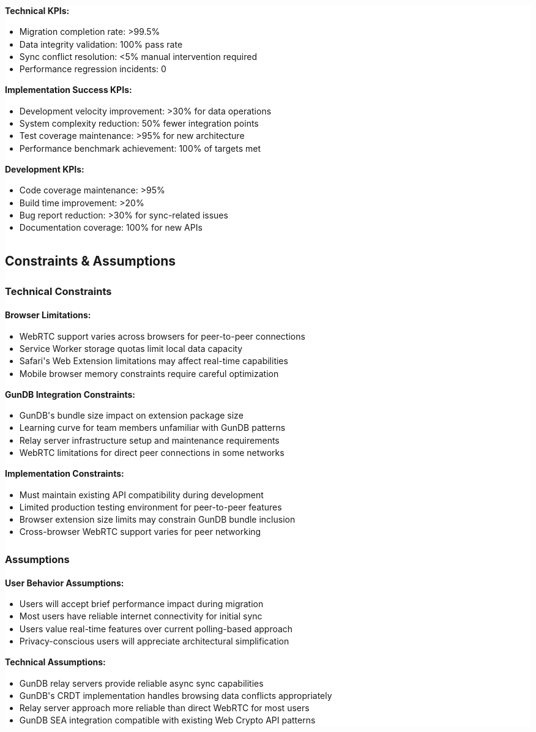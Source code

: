 **Technical KPIs:**
- Migration completion rate: >99.5%
- Data integrity validation: 100% pass rate
- Sync conflict resolution: <5% manual intervention required
- Performance regression incidents: 0

**Implementation Success KPIs:**
- Development velocity improvement: >30% for data operations
- System complexity reduction: 50% fewer integration points
- Test coverage maintenance: >95% for new architecture
- Performance benchmark achievement: 100% of targets met

**Development KPIs:**
- Code coverage maintenance: >95%
- Build time improvement: >20%
- Bug report reduction: >30% for sync-related issues
- Documentation coverage: 100% for new APIs

## Constraints & Assumptions

### Technical Constraints

**Browser Limitations:**
- WebRTC support varies across browsers for peer-to-peer connections
- Service Worker storage quotas limit local data capacity
- Safari's Web Extension limitations may affect real-time capabilities
- Mobile browser memory constraints require careful optimization

**GunDB Integration Constraints:**
- GunDB's bundle size impact on extension package size
- Learning curve for team members unfamiliar with GunDB patterns
- Relay server infrastructure setup and maintenance requirements
- WebRTC limitations for direct peer connections in some networks

**Implementation Constraints:**
- Must maintain existing API compatibility during development
- Limited production testing environment for peer-to-peer features
- Browser extension size limits may constrain GunDB bundle inclusion
- Cross-browser WebRTC support varies for peer networking

### Assumptions

**User Behavior Assumptions:**
- Users will accept brief performance impact during migration
- Most users have reliable internet connectivity for initial sync
- Users value real-time features over current polling-based approach
- Privacy-conscious users will appreciate architectural simplification

**Technical Assumptions:**
- GunDB relay servers provide reliable async sync capabilities
- GunDB's CRDT implementation handles browsing data conflicts appropriately
- Relay server approach more reliable than direct WebRTC for most users
- GunDB SEA integration compatible with existing Web Crypto API patterns
